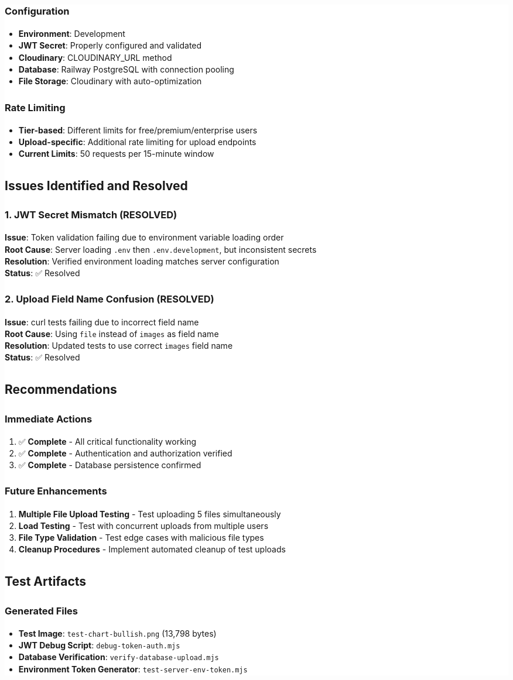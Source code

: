 ### Configuration
- **Environment**: Development
- **JWT Secret**: Properly configured and validated
- **Cloudinary**: CLOUDINARY_URL method
- **Database**: Railway PostgreSQL with connection pooling
- **File Storage**: Cloudinary with auto-optimization

### Rate Limiting
- **Tier-based**: Different limits for free/premium/enterprise users
- **Upload-specific**: Additional rate limiting for upload endpoints
- **Current Limits**: 50 requests per 15-minute window

## Issues Identified and Resolved

### 1. JWT Secret Mismatch (RESOLVED)
**Issue**: Token validation failing due to environment variable loading order  
**Root Cause**: Server loading `.env` then `.env.development`, but inconsistent secrets  
**Resolution**: Verified environment loading matches server configuration  
**Status**: ✅ Resolved

### 2. Upload Field Name Confusion (RESOLVED)
**Issue**: curl tests failing due to incorrect field name  
**Root Cause**: Using `file` instead of `images` as field name  
**Resolution**: Updated tests to use correct `images` field name  
**Status**: ✅ Resolved

## Recommendations

### Immediate Actions
1. ✅ **Complete** - All critical functionality working
2. ✅ **Complete** - Authentication and authorization verified
3. ✅ **Complete** - Database persistence confirmed

### Future Enhancements
1. **Multiple File Upload Testing** - Test uploading 5 files simultaneously
2. **Load Testing** - Test with concurrent uploads from multiple users
3. **File Type Validation** - Test edge cases with malicious file types
4. **Cleanup Procedures** - Implement automated cleanup of test uploads

## Test Artifacts

### Generated Files
- **Test Image**: `test-chart-bullish.png` (13,798 bytes)
- **JWT Debug Script**: `debug-token-auth.mjs`
- **Database Verification**: `verify-database-upload.mjs`
- **Environment Token Generator**: `test-server-env-token.mjs`

